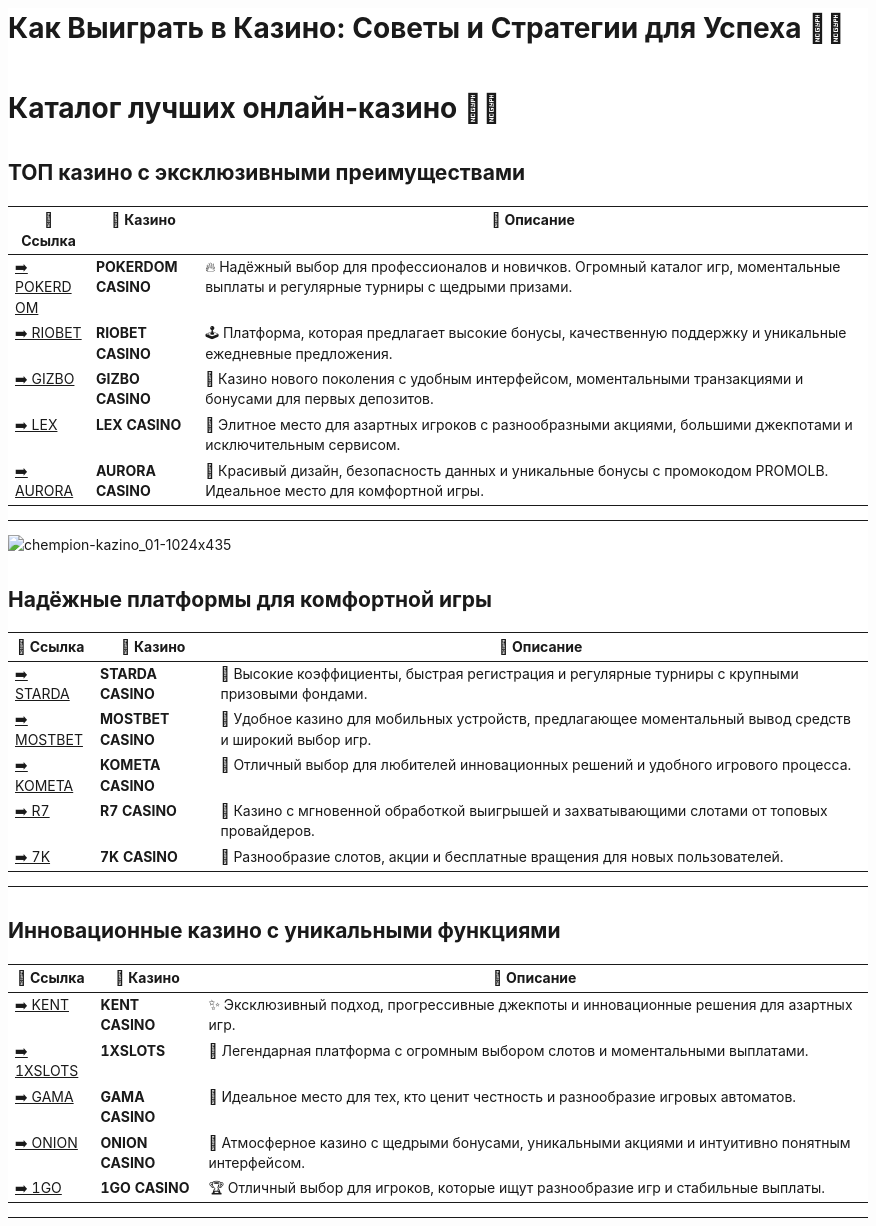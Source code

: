 # Как Выиграть в Казино: Советы и Стратегии для Успеха 🎰💸

# Каталог лучших онлайн-казино 🎲✨

## ТОП казино с эксклюзивными преимуществами

| 🔗 Ссылка                         | 🌟 Казино            | 📜 Описание                                                            |
|----------------------------------|----------------------|----------------------------------------------------------------------|
| [➡️ POKERDOM](https://brandplay.link/Bxg7SC7H)  | **POKERDOM CASINO**  | 🔥 Надёжный выбор для профессионалов и новичков. Огромный каталог игр, моментальные выплаты и регулярные турниры с щедрыми призами. |
| [➡️ RIOBET](https://brandplay.link/dtx89f2L)    | **RIOBET CASINO**    | 🕹️ Платформа, которая предлагает высокие бонусы, качественную поддержку и уникальные ежедневные предложения. |
| [➡️ GIZBO](https://gizbo-tea02.com/c8e962e89)   | **GIZBO CASINO**     | 🚀 Казино нового поколения с удобным интерфейсом, моментальными транзакциями и бонусами для первых депозитов. |
| [➡️ LEX](https://brandplay.link/2HFTmBc8)       | **LEX CASINO**       | 💎 Элитное место для азартных игроков с разнообразными акциями, большими джекпотами и исключительным сервисом. |
| [➡️ AURORA](https://10trafic-stat2.com/click/668546566bcc6313411604c7/6766/15114/subaccount?promocode=PROMOLB) | **AURORA CASINO**    | 🌌 Красивый дизайн, безопасность данных и уникальные бонусы с промокодом PROMOLB. Идеальное место для комфортной игры. |

---
![chempion-kazino_01-1024x435](https://github.com/user-attachments/assets/a5513fbc-0b55-4c60-b161-029a4ed61cd4)

## Надёжные платформы для комфортной игры

| 🔗 Ссылка                         | 🎰 Казино            | 📜 Описание                                                            |
|----------------------------------|----------------------|----------------------------------------------------------------------|
| [➡️ STARDA](https://brandplay.link/cpFQbWKn)     | **STARDA CASINO**    | 🌟 Высокие коэффициенты, быстрая регистрация и регулярные турниры с крупными призовыми фондами. |
| [➡️ MOSTBET](https://ktbtis024ifqfn0mst.com/beQs) | **MOSTBET CASINO**   | 📱 Удобное казино для мобильных устройств, предлагающее моментальный вывод средств и широкий выбор игр. |
| [➡️ KOMETA](https://brandplay.link/tLG15CCb)      | **KOMETA CASINO**    | 🌠 Отличный выбор для любителей инновационных решений и удобного игрового процесса. |
| [➡️ R7](https://brandplay.link/zPmNmTWG)          | **R7 CASINO**        | 🎲 Казино с мгновенной обработкой выигрышей и захватывающими слотами от топовых провайдеров. |
| [➡️ 7K](https://brandplay.link/dd46bNgD)          | **7K CASINO**        | 🎉 Разнообразие слотов, акции и бесплатные вращения для новых пользователей. |

---

## Инновационные казино с уникальными функциями

| 🔗 Ссылка                         | 🚀 Казино            | 📜 Описание                                                            |
|----------------------------------|----------------------|----------------------------------------------------------------------|
| [➡️ KENT](https://brandplay.link/tj7BwCb4)        | **KENT CASINO**      | ✨ Эксклюзивный подход, прогрессивные джекпоты и инновационные решения для азартных игр. |
| [➡️ 1XSLOTS](https://brandplay.link/R4xfxqdm)     | **1XSLOTS**          | 🎰 Легендарная платформа с огромным выбором слотов и моментальными выплатами. |
| [➡️ GAMA](https://brandplay.link/zrZpLFTP)        | **GAMA CASINO**      | 🌟 Идеальное место для тех, кто ценит честность и разнообразие игровых автоматов. |
| [➡️ ONION](https://obclk001-2d.top/click?offer_id=986&partner_id=10542&landing_id=1798&utm_medium=affiliate&sub_1=oncasino3) | **ONION CASINO**     | 🧅 Атмосферное казино с щедрыми бонусами, уникальными акциями и интуитивно понятным интерфейсом. |
| [➡️ 1GO](https://1go-ircp01.com/ce015f410)        | **1GO CASINO**       | 🏆 Отличный выбор для игроков, которые ищут разнообразие игр и стабильные выплаты. |

---